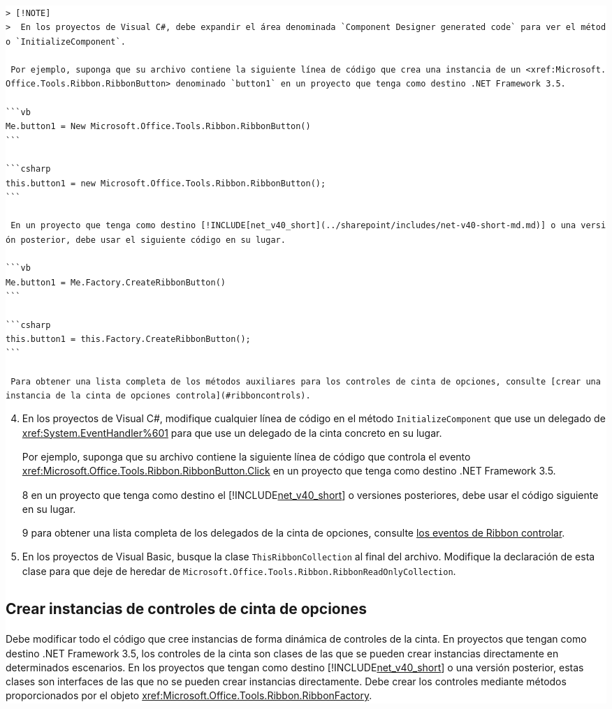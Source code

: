     > [!NOTE]
    >  En los proyectos de Visual C#, debe expandir el área denominada `Component Designer generated code` para ver el método `InitializeComponent`.

     Por ejemplo, suponga que su archivo contiene la siguiente línea de código que crea una instancia de un <xref:Microsoft.Office.Tools.Ribbon.RibbonButton> denominado `button1` en un proyecto que tenga como destino .NET Framework 3.5.

    ```vb
    Me.button1 = New Microsoft.Office.Tools.Ribbon.RibbonButton()
    ```

    ```csharp
    this.button1 = new Microsoft.Office.Tools.Ribbon.RibbonButton();
    ```

     En un proyecto que tenga como destino [!INCLUDE[net_v40_short](../sharepoint/includes/net-v40-short-md.md)] o una versión posterior, debe usar el siguiente código en su lugar.

    ```vb
    Me.button1 = Me.Factory.CreateRibbonButton()
    ```

    ```csharp
    this.button1 = this.Factory.CreateRibbonButton();
    ```

     Para obtener una lista completa de los métodos auxiliares para los controles de cinta de opciones, consulte [crear una instancia de la cinta de opciones controla](#ribboncontrols).

4.  En los proyectos de Visual C#, modifique cualquier línea de código en el método `InitializeComponent` que use un delegado de <xref:System.EventHandler%601> para que use un delegado de la cinta concreto en su lugar.

     Por ejemplo, suponga que su archivo contiene la siguiente línea de código que controla el evento <xref:Microsoft.Office.Tools.Ribbon.RibbonButton.Click> en un proyecto que tenga como destino .NET Framework 3.5.

    <CodeContentPlaceHolder>8</CodeContentPlaceHolder> en un proyecto que tenga como destino el [!INCLUDE[net_v40_short](../sharepoint/includes/net-v40-short-md.md)] o versiones posteriores, debe usar el código siguiente en su lugar.

    <CodeContentPlaceHolder>9</CodeContentPlaceHolder> para obtener una lista completa de los delegados de la cinta de opciones, consulte [los eventos de Ribbon controlar](#ribbonevents).

5.  En los proyectos de Visual Basic, busque la clase `ThisRibbonCollection` al final del archivo. Modifique la declaración de esta clase para que deje de heredar de `Microsoft.Office.Tools.Ribbon.RibbonReadOnlyCollection`.

##  <a name="ribboncontrols"></a> Crear instancias de controles de cinta de opciones
 Debe modificar todo el código que cree instancias de forma dinámica de controles de la cinta. En proyectos que tengan como destino .NET Framework 3.5, los controles de la cinta son clases de las que se pueden crear instancias directamente en determinados escenarios. En los proyectos que tengan como destino [!INCLUDE[net_v40_short](../sharepoint/includes/net-v40-short-md.md)] o una versión posterior, estas clases son interfaces de las que no se pueden crear instancias directamente. Debe crear los controles mediante métodos proporcionados por el objeto <xref:Microsoft.Office.Tools.Ribbon.RibbonFactory>.
